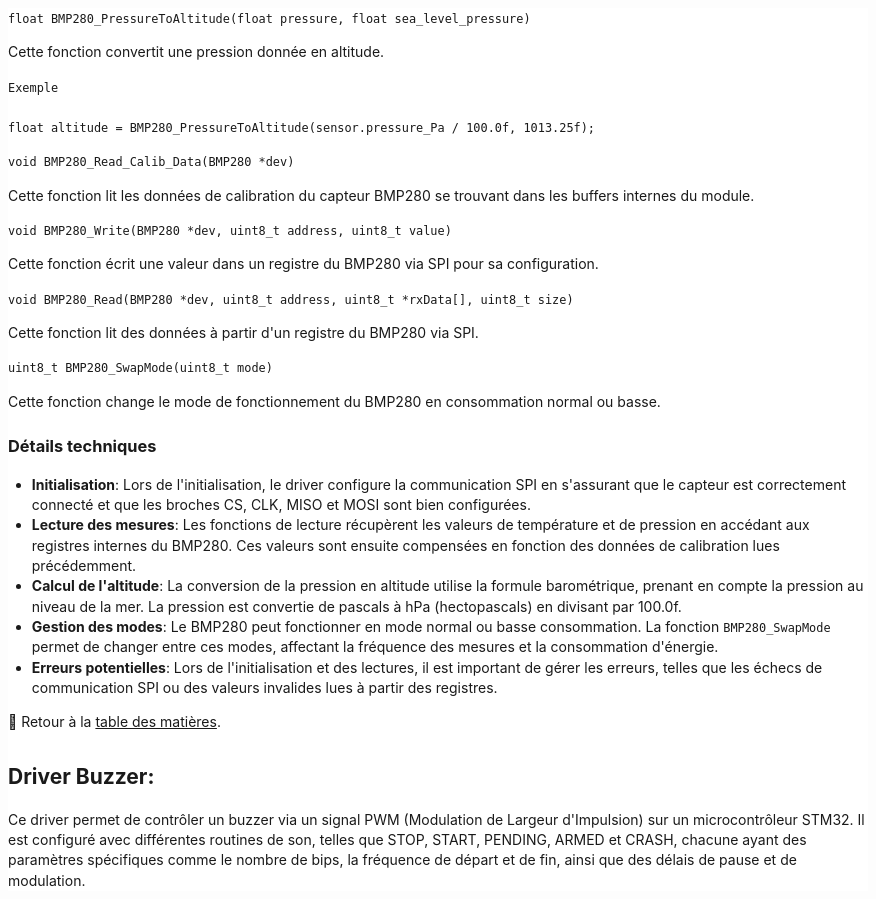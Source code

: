 ```
float BMP280_PressureToAltitude(float pressure, float sea_level_pressure)
```
Cette fonction convertit une pression donnée en altitude.
```
Exemple

float altitude = BMP280_PressureToAltitude(sensor.pressure_Pa / 100.0f, 1013.25f);
```

```
void BMP280_Read_Calib_Data(BMP280 *dev)
```
Cette fonction lit les données de calibration du capteur BMP280 se trouvant dans les buffers internes du module.

```
void BMP280_Write(BMP280 *dev, uint8_t address, uint8_t value)
```
Cette fonction écrit une valeur dans un registre du BMP280 via SPI pour sa configuration.

```
void BMP280_Read(BMP280 *dev, uint8_t address, uint8_t *rxData[], uint8_t size)
```
Cette fonction lit des données à partir d'un registre du BMP280 via SPI.

```
uint8_t BMP280_SwapMode(uint8_t mode)
```
Cette fonction change le mode de fonctionnement du BMP280 en consommation normal ou basse.

### Détails techniques

- **Initialisation**: Lors de l'initialisation, le driver configure la communication SPI en s'assurant que le capteur est correctement connecté et que les broches CS, CLK, MISO et MOSI sont bien configurées.
- **Lecture des mesures**: Les fonctions de lecture récupèrent les valeurs de température et de pression en accédant aux registres internes du BMP280. Ces valeurs sont ensuite compensées en fonction des données de calibration lues précédemment.
- **Calcul de l'altitude**: La conversion de la pression en altitude utilise la formule barométrique, prenant en compte la pression au niveau de la mer. La pression est convertie de pascals à hPa (hectopascals) en divisant par 100.0f.
- **Gestion des modes**: Le BMP280 peut fonctionner en mode normal ou basse consommation. La fonction `BMP280_SwapMode` permet de changer entre ces modes, affectant la fréquence des mesures et la consommation d'énergie.
- **Erreurs potentielles**: Lors de l'initialisation et des lectures, il est important de gérer les erreurs, telles que les échecs de communication SPI ou des valeurs invalides lues à partir des registres.

📑 Retour à la [table des matières]((#table-des-matieres)).

## **Driver Buzzer**:

Ce driver permet de contrôler un buzzer via un signal PWM (Modulation de Largeur d'Impulsion) sur un microcontrôleur STM32. Il est configuré avec différentes routines de son, telles que STOP, START, PENDING, ARMED et CRASH, chacune ayant des paramètres spécifiques comme le nombre de bips, la fréquence de départ et de fin, ainsi que des délais de pause et de modulation.
